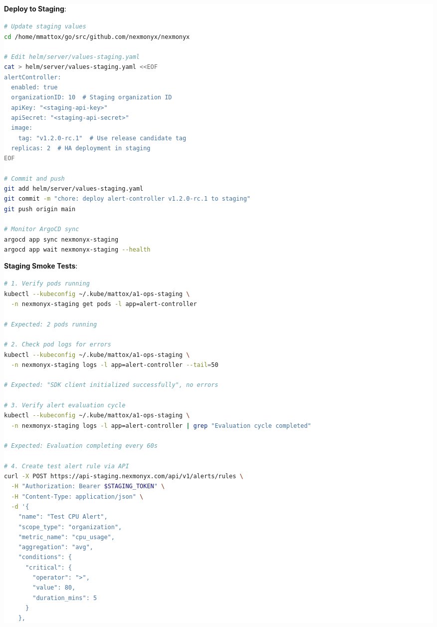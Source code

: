 **Deploy to Staging**:

```bash
# Update staging values
cd /home/mmattox/go/src/github.com/nexmonyx/nexmonyx

# Edit helm/server/values-staging.yaml
cat > helm/server/values-staging.yaml <<EOF
alertController:
  enabled: true
  organizationID: 10  # Staging organization ID
  apiKey: "<staging-api-key>"
  apiSecret: "<staging-api-secret>"
  image:
    tag: "v1.2.0-rc.1"  # Use release candidate tag
  replicas: 2  # HA deployment in staging
EOF

# Commit and push
git add helm/server/values-staging.yaml
git commit -m "chore: deploy alert-controller v1.2.0-rc.1 to staging"
git push origin main

# Monitor ArgoCD sync
argocd app sync nexmonyx-staging
argocd app wait nexmonyx-staging --health
```

**Staging Smoke Tests**:

```bash
# 1. Verify pods running
kubectl --kubeconfig ~/.kube/mattox/a1-ops-staging \
  -n nexmonyx-staging get pods -l app=alert-controller

# Expected: 2 pods running

# 2. Check pod logs for errors
kubectl --kubeconfig ~/.kube/mattox/a1-ops-staging \
  -n nexmonyx-staging logs -l app=alert-controller --tail=50

# Expected: "SDK client initialized successfully", no errors

# 3. Verify alert evaluation cycle
kubectl --kubeconfig ~/.kube/mattox/a1-ops-staging \
  -n nexmonyx-staging logs -l app=alert-controller | grep "Evaluation cycle completed"

# Expected: Evaluation completing every 60s

# 4. Create test alert rule via API
curl -X POST https://api-staging.nexmonyx.com/api/v1/alerts/rules \
  -H "Authorization: Bearer $STAGING_TOKEN" \
  -H "Content-Type: application/json" \
  -d '{
    "name": "Test CPU Alert",
    "scope_type": "organization",
    "metric_name": "cpu_usage",
    "aggregation": "avg",
    "conditions": {
      "critical": {
        "operator": ">",
        "value": 80,
        "duration_mins": 5
      }
    },
```